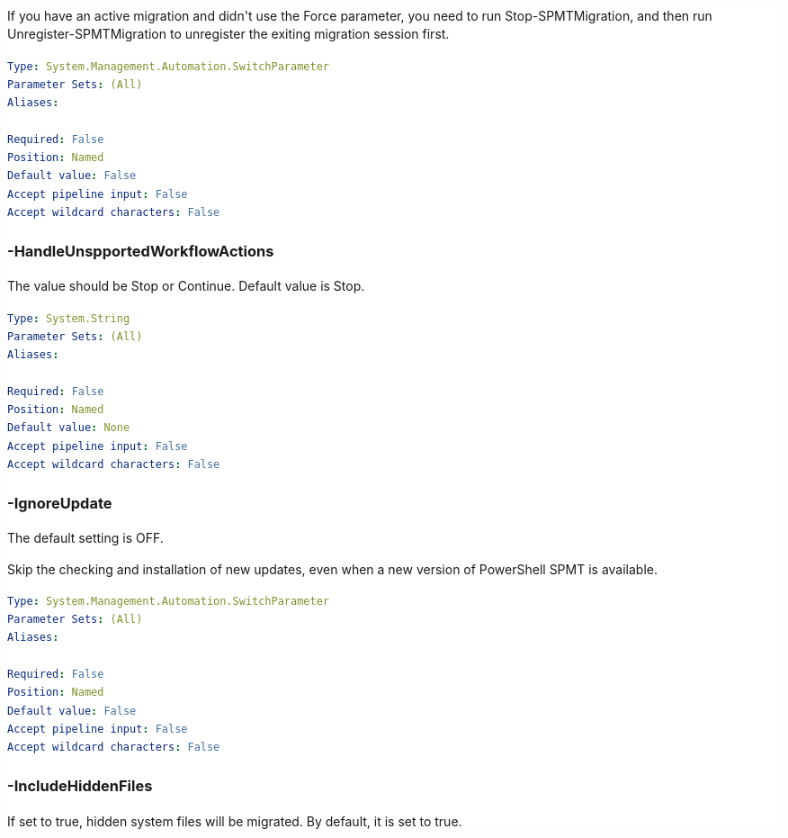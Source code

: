 If you have an active migration and didn't use the Force parameter, you need to run
Stop-SPMTMigration, and then run Unregister-SPMTMigration to unregister the exiting migration
session first.

```yaml
Type: System.Management.Automation.SwitchParameter
Parameter Sets: (All)
Aliases:

Required: False
Position: Named
Default value: False
Accept pipeline input: False
Accept wildcard characters: False
```

### -HandleUnspportedWorkflowActions

The value should be Stop or Continue.
Default value is Stop.

```yaml
Type: System.String
Parameter Sets: (All)
Aliases:

Required: False
Position: Named
Default value: None
Accept pipeline input: False
Accept wildcard characters: False
```

### -IgnoreUpdate

The default setting is OFF.

Skip the checking and installation of new updates, even when a new version of PowerShell SPMT is
available.

```yaml
Type: System.Management.Automation.SwitchParameter
Parameter Sets: (All)
Aliases:

Required: False
Position: Named
Default value: False
Accept pipeline input: False
Accept wildcard characters: False
```

### -IncludeHiddenFiles

If set to true, hidden system files will be migrated. By default, it is set to true.
